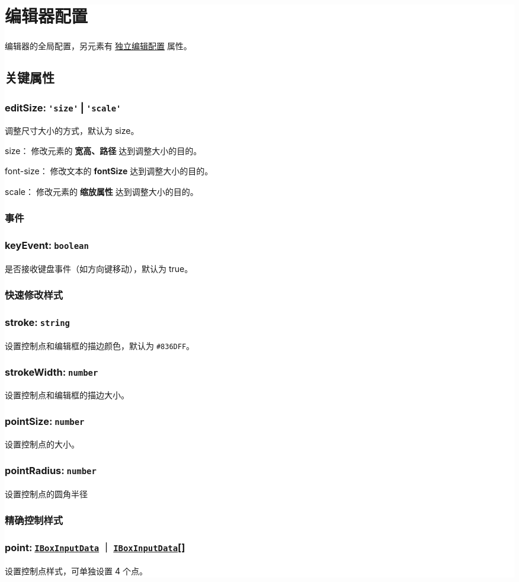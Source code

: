 <script setup>
import Case from '/component/Case.vue'
</script>

# 编辑器配置

编辑器的全局配置，另元素有 [独立编辑配置](/reference/property/editable.md#editconfig-ieditorconfig) 属性。

## 关键属性

### editSize: `'size'` | `'scale'`

调整尺寸大小的方式，默认为 size。

size： 修改元素的 **宽高、路径** 达到调整大小的目的。

font-size： 修改文本的 **fontSize** 达到调整大小的目的。

scale： 修改元素的 **缩放属性** 达到调整大小的目的。

### 事件

### keyEvent: `boolean`

是否接收键盘事件（如方向键移动），默认为 true。



### 快速修改样式

### stroke: `string`

设置控制点和编辑框的描边颜色，默认为 `#836DFF`。

### strokeWidth: `number`

设置控制点和编辑框的描边大小。

### pointSize: `number`

设置控制点的大小。

### pointRadius: `number`

设置控制点的圆角半径

### 精确控制样式

### point: [`IBoxInputData`](/reference/display/Box.md) ｜ [`IBoxInputData`](/reference/display/Box.md)[]

设置控制点样式，可单独设置 4 个点。
